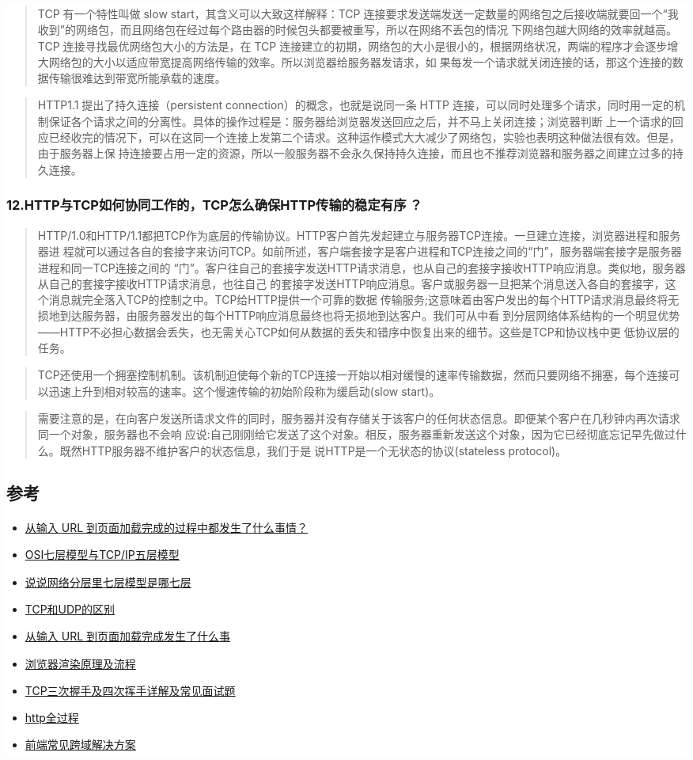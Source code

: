 

>  TCP 有一个特性叫做 slow start，其含义可以大致这样解释：TCP 连接要求发送端发送一定数量的网络包之后接收端就要回一个“我收到”的网络包，而且网络包在经过每个路由器的时候包头都要被重写，所以在网络不丢包的情况 下网络包越大网络的效率就越高。TCP 连接寻找最优网络包大小的方法是，在 TCP 连接建立的初期，网络包的大小是很小的，根据网络状况，两端的程序才会逐步增大网络包的大小以适应带宽提高网络传输的效率。所以浏览器给服务器发请求，如 果每发一个请求就关闭连接的话，那这个连接的数据传输很难达到带宽所能承载的速度。



>  HTTP1.1 提出了持久连接（persistent connection）的概念，也就是说同一条 HTTP 连接，可以同时处理多个请求，同时用一定的机制保证各个请求之间的分离性。具体的操作过程是：服务器给浏览器发送回应之后，并不马上关闭连接；浏览器判断 上一个请求的回应已经收完的情况下，可以在这同一个连接上发第二个请求。这种运作模式大大减少了网络包，实验也表明这种做法很有效。但是，由于服务器上保 持连接要占用一定的资源，所以一般服务器不会永久保持持久连接，而且也不推荐浏览器和服务器之间建立过多的持久连接。



### 12.HTTP与TCP如何协同工作的，TCP怎么确保HTTP传输的稳定有序 ？

> HTTP/1.0和HTTP/1.1都把TCP作为底层的传输协议。HTTP客户首先发起建立与服务器TCP连接。一旦建立连接，浏览器进程和服务器进 程就可以通过各自的套接字来访问TCP。如前所述，客户端套接字是客户进程和TCP连接之间的“门”，服务器端套接字是服务器进程和同一TCP连接之间的 “门”。客户往自己的套接字发送HTTP请求消息，也从自己的套接字接收HTTP响应消息。类似地，服务器从自己的套接字接收HTTP请求消息，也往自己 的套接字发送HTTP响应消息。客户或服务器一旦把某个消息送入各自的套接字，这个消息就完全落入TCP的控制之中。TCP给HTTP提供一个可靠的数据 传输服务;这意味着由客户发出的每个HTTP请求消息最终将无损地到达服务器，由服务器发出的每个HTTP响应消息最终也将无损地到达客户。我们可从中看 到分层网络体系结构的一个明显优势——HTTP不必担心数据会丢失，也无需关心TCP如何从数据的丢失和错序中恢复出来的细节。这些是TCP和协议栈中更 低协议层的任务。



> TCP还使用一个拥塞控制机制。该机制迫使每个新的TCP连接一开始以相对缓慢的速率传输数据，然而只要网络不拥塞，每个连接可以迅速上升到相对较高的速率。这个慢速传输的初始阶段称为缓启动(slow start)。



> 需要注意的是，在向客户发送所请求文件的同时，服务器并没有存储关于该客户的任何状态信息。即便某个客户在几秒钟内再次请求同一个对象，服务器也不会响 应说:自己刚刚给它发送了这个对象。相反，服务器重新发送这个对象，因为它已经彻底忘记早先做过什么。既然HTTP服务器不维护客户的状态信息，我们于是 说HTTP是一个无状态的协议(stateless protocol)。

## 参考

-  [从输入 URL 到页面加载完成的过程中都发生了什么事情？](https://www.jianshu.com/p/71cf7f69eca8)

-  [OSI七层模型与TCP/IP五层模型](https://www.cnblogs.com/qishui/p/5428938.html)

-  [说说网络分层里七层模型是哪七层](../html/说说网络分层里七层模型是哪七层.md)

-  [TCP和UDP的区别](../html/TCP和UDP的区别.md)

- [从输入 URL 到页面加载完成发生了什么事](https://segmentfault.com/a/1190000002611809)

- [浏览器渲染原理及流程](https://www.cnblogs.com/slly/p/6640761.html)

- [TCP三次握手及四次挥手详解及常见面试题](https://blog.csdn.net/ZWE7616175/article/details/80432486)

- [http全过程](https://segmentfault.com/a/1190000007033157#articleHeader1)

- [前端常见跨域解决方案](html/前端常见跨域解决方案.md)

  
